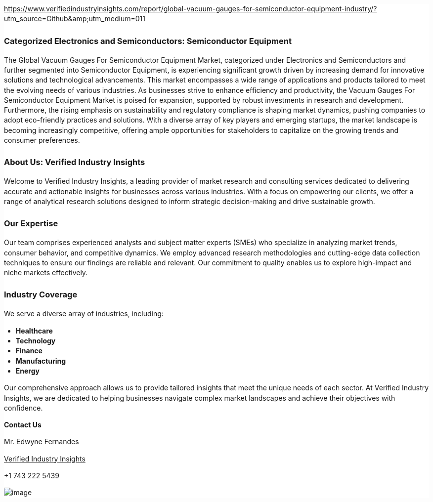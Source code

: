 </strong><a href="https://www.verifiedindustryinsights.com/report/global-vacuum-gauges-for-semiconductor-equipment-industry/?utm_source=Github&amp;utm_medium=011">https://www.verifiedindustryinsights.com/report/global-vacuum-gauges-for-semiconductor-equipment-industry/?utm_source=Github&amp;utm_medium=011</a>&nbsp;</p><h3>Categorized Electronics and Semiconductors: Semiconductor Equipment </h3><p>The Global Vacuum Gauges For Semiconductor Equipment Market, categorized under Electronics and Semiconductors and further segmented into Semiconductor Equipment, is experiencing significant growth driven by increasing demand for innovative solutions and technological advancements. This market encompasses a wide range of applications and products tailored to meet the evolving needs of various industries. As businesses strive to enhance efficiency and productivity, the Vacuum Gauges For Semiconductor Equipment Market is poised for expansion, supported by robust investments in research and development. Furthermore, the rising emphasis on sustainability and regulatory compliance is shaping market dynamics, pushing companies to adopt eco-friendly practices and solutions. With a diverse array of key players and emerging startups, the market landscape is becoming increasingly competitive, offering ample opportunities for stakeholders to capitalize on the growing trends and consumer preferences.</p><h3>About Us: Verified Industry Insights</h3><p>Welcome to Verified Industry Insights, a leading provider of market research and consulting services dedicated to delivering accurate and actionable insights for businesses across various industries. With a focus on empowering our clients, we offer a range of analytical research solutions designed to inform strategic decision-making and drive sustainable growth.</p><h3>Our Expertise</h3><p>Our team comprises experienced analysts and subject matter experts (SMEs) who specialize in analyzing market trends, consumer behavior, and competitive dynamics. We employ advanced research methodologies and cutting-edge data collection techniques to ensure our findings are reliable and relevant. Our commitment to quality enables us to explore high-impact and niche markets effectively.</p><h3>Industry Coverage</h3><p>We serve a diverse array of industries, including:</p><ul><li><strong>Healthcare</strong></li><li><strong>Technology</strong></li><li><strong>Finance</strong></li><li><strong>Manufacturing</strong></li><li><strong>Energy</strong></li></ul><p>Our comprehensive approach allows us to provide tailored insights that meet the unique needs of each sector. At Verified Industry Insights, we are dedicated to helping businesses navigate complex market landscapes and achieve their objectives with confidence.</p><p><strong>Contact Us</strong></p><p>Mr. Edwyne Fernandes</p><p><a href="https://www.verifiedindustryinsights.com/">Verified Industry Insights</a></p><p>+1 743 222 5439</p>
![image](https://github.com/user-attachments/assets/0f66edb6-a3e9-4222-90b1-a0c066fe713c)
